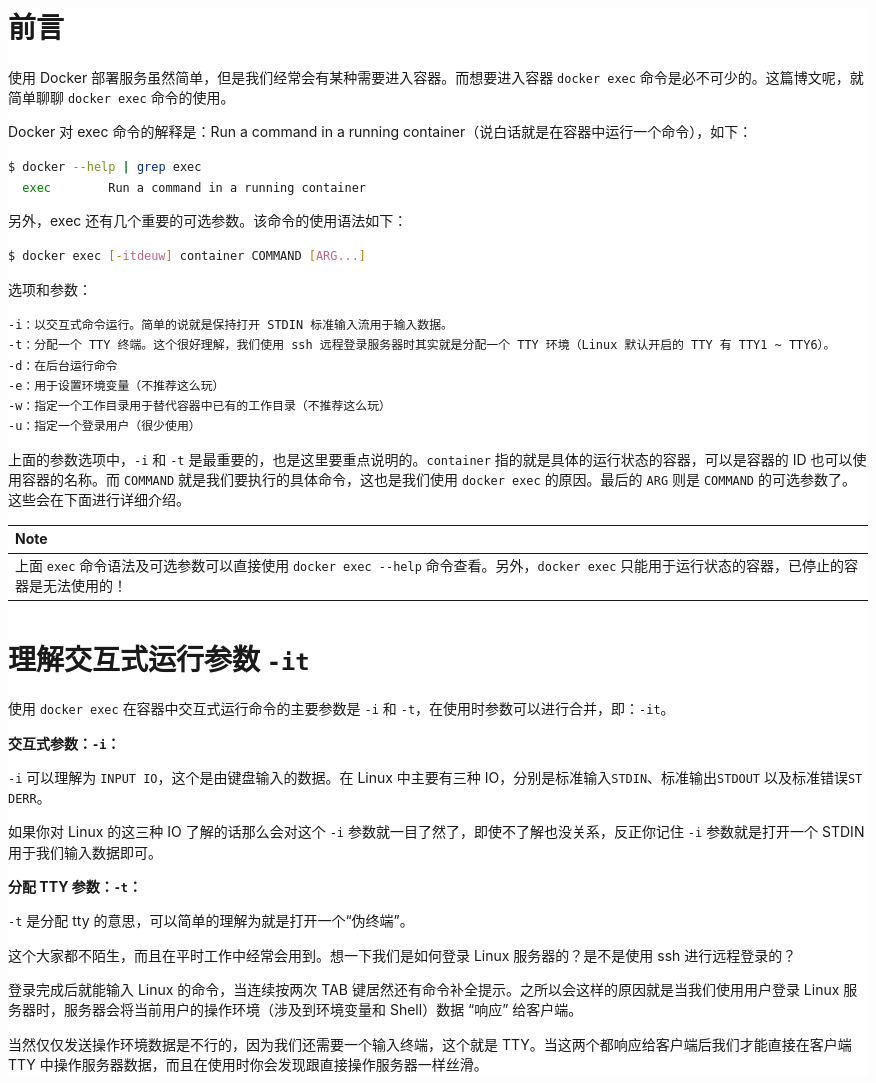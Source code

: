# 前言

使用 Docker 部署服务虽然简单，但是我们经常会有某种需要进入容器。而想要进入容器 `docker exec` 命令是必不可少的。这篇博文呢，就简单聊聊 `docker exec` 命令的使用。

Docker 对 exec 命令的解释是：Run a command in a running container（说白话就是在容器中运行一个命令），如下：

```bash
$ docker --help | grep exec
  exec        Run a command in a running container
```

另外，exec 还有几个重要的可选参数。该命令的使用语法如下：

```bash
$ docker exec [-itdeuw] container COMMAND [ARG...]
```

选项和参数：

```
-i：以交互式命令运行。简单的说就是保持打开 STDIN 标准输入流用于输入数据。
-t：分配一个 TTY 终端。这个很好理解，我们使用 ssh 远程登录服务器时其实就是分配一个 TTY 环境（Linux 默认开启的 TTY 有 TTY1 ~ TTY6）。
-d：在后台运行命令
-e：用于设置环境变量（不推荐这么玩）
-w：指定一个工作目录用于替代容器中已有的工作目录（不推荐这么玩）
-u：指定一个登录用户（很少使用）
```


上面的参数选项中，`-i` 和 `-t` 是最重要的，也是这里要重点说明的。`container` 指的就是具体的运行状态的容器，可以是容器的 ID 也可以使用容器的名称。而 `COMMAND` 就是我们要执行的具体命令，这也是我们使用 `docker exec` 的原因。最后的 `ARG` 则是 `COMMAND` 的可选参数了。这些会在下面进行详细介绍。


| **Note**                                                     |
| :----------------------------------------------------------- |
| 上面 `exec` 命令语法及可选参数可以直接使用 `docker exec --help` 命令查看。另外，`docker exec` 只能用于运行状态的容器，已停止的容器是无法使用的！ |



# 理解交互式运行参数 `-it`

使用 `docker exec` 在容器中交互式运行命令的主要参数是 `-i` 和 `-t`，在使用时参数可以进行合并，即：`-it`。

**交互式参数：`-i`：**

`-i` 可以理解为 `INPUT IO`，这个是由键盘输入的数据。在 Linux 中主要有三种 IO，分别是标准输入`STDIN`、标准输出`STDOUT` 以及标准错误`STDERR`。

如果你对 Linux 的这三种 IO 了解的话那么会对这个 `-i` 参数就一目了然了，即使不了解也没关系，反正你记住 `-i` 参数就是打开一个 STDIN 用于我们输入数据即可。

**分配 TTY 参数：`-t`：**

`-t` 是分配 tty 的意思，可以简单的理解为就是打开一个“伪终端”。

这个大家都不陌生，而且在平时工作中经常会用到。想一下我们是如何登录 Linux 服务器的？是不是使用 ssh 进行远程登录的？

登录完成后就能输入 Linux 的命令，当连续按两次 TAB 键居然还有命令补全提示。之所以会这样的原因就是当我们使用用户登录 Linux 服务器时，服务器会将当前用户的操作环境（涉及到环境变量和 Shell）数据 “响应” 给客户端。

当然仅仅发送操作环境数据是不行的，因为我们还需要一个输入终端，这个就是 TTY。当这两个都响应给客户端后我们才能直接在客户端 TTY 中操作服务器数据，而且在使用时你会发现跟直接操作服务器一样丝滑。
